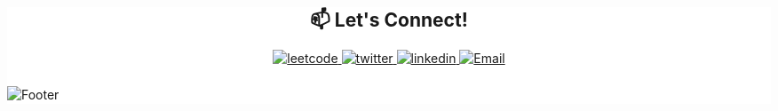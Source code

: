 <h2 align="center">📫 Let's Connect!</h2>

<div align="center">
<a href="https://leetcode.com/u/Shashwat_Sinha1/" target="_blank">
  <img src="https://img.shields.io/badge/leetcode-%2324292e.svg?&style=for-the-badge&logo=leetcode&logoColor=white" alt="leetcode" />
</a>
<a href="https://x.com/" target="_blank">
<img src=https://img.shields.io/badge/twitter-%2300acee.svg?&style=for-the-badge&logo=twitter&logoColor=white alt=twitter />
</a>
<a href="https://www.linkedin.com/in/shashwat-sinha-83025a1b2/" target="_blank">
<img src=https://img.shields.io/badge/linkedin-%231E77B5.svg?&style=for-the-badge&logo=linkedin&logoColor=white alt=linkedin />
</a>
<a href="mailto:shashwat8789296525@gmail.com">
  <img src="https://img.shields.io/badge/Email-%23000000.svg?&style=for-the-badge&logo=gmail&logoColor=white" alt="Email" />
</a>
</div>  
  
<br/>  

<img src="https://capsule-render.vercel.app/api?type=waving&color=gradient&height=110&section=footer" width="100%" alt="Footer" />
